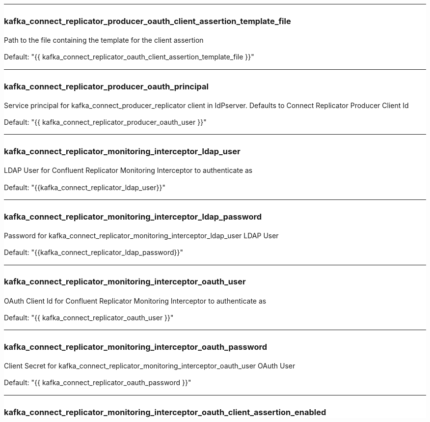 ***

### kafka_connect_replicator_producer_oauth_client_assertion_template_file

Path to the file containing the template for the client assertion

Default:  "{{ kafka_connect_replicator_oauth_client_assertion_template_file }}"

***

### kafka_connect_replicator_producer_oauth_principal

Service principal for kafka_connect_producer_replicator client in IdPserver. Defaults to Connect Replicator Producer Client Id

Default:  "{{ kafka_connect_replicator_producer_oauth_user }}"

***

### kafka_connect_replicator_monitoring_interceptor_ldap_user

LDAP User for Confluent Replicator Monitoring Interceptor to authenticate as

Default:  "{{kafka_connect_replicator_ldap_user}}"

***

### kafka_connect_replicator_monitoring_interceptor_ldap_password

Password for kafka_connect_replicator_monitoring_interceptor_ldap_user LDAP User

Default:  "{{kafka_connect_replicator_ldap_password}}"

***

### kafka_connect_replicator_monitoring_interceptor_oauth_user

OAuth Client Id for Confluent Replicator Monitoring Interceptor to authenticate as

Default:  "{{ kafka_connect_replicator_oauth_user }}"

***

### kafka_connect_replicator_monitoring_interceptor_oauth_password

Client Secret for kafka_connect_replicator_monitoring_interceptor_oauth_user OAuth User

Default:  "{{ kafka_connect_replicator_oauth_password }}"

***

### kafka_connect_replicator_monitoring_interceptor_oauth_client_assertion_enabled
